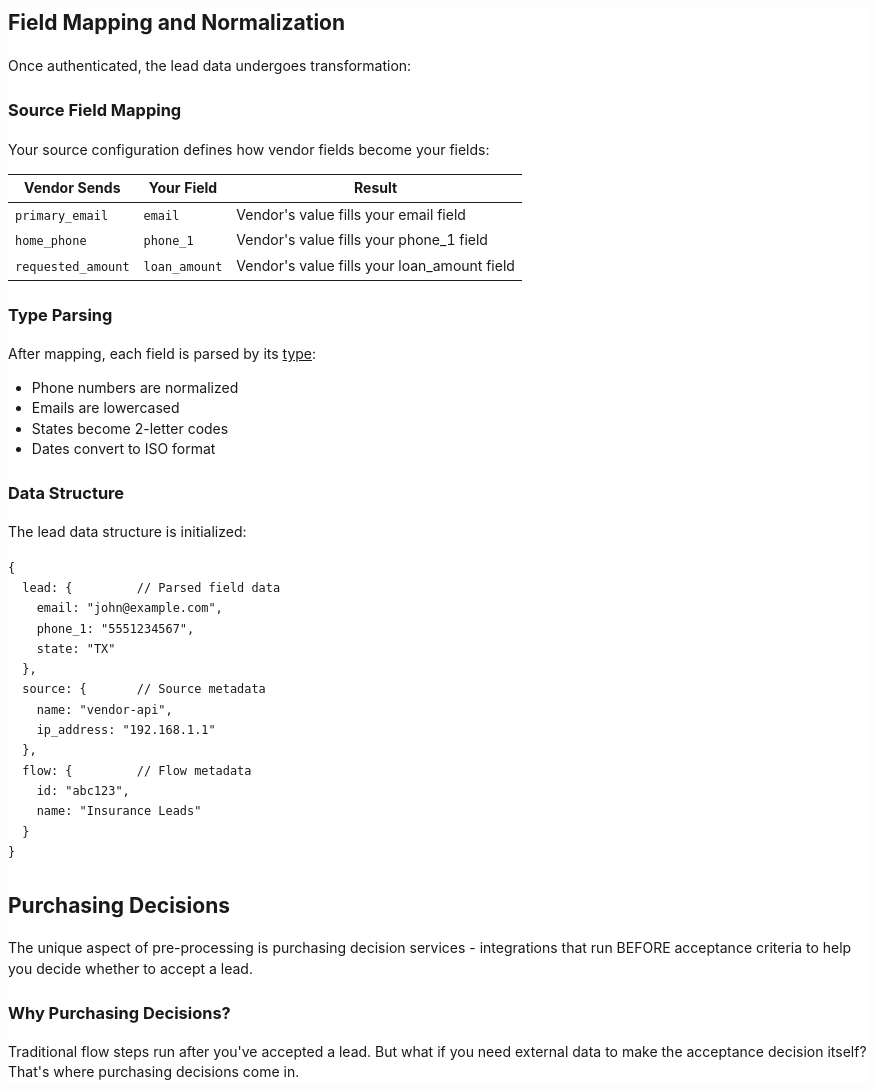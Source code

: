 ## Field Mapping and Normalization

Once authenticated, the lead data undergoes transformation:

### Source Field Mapping
Your source configuration defines how vendor fields become your fields:

| Vendor Sends | Your Field | Result |
|--------------|------------|--------|
| `primary_email` | `email` | Vendor's value fills your email field |
| `home_phone` | `phone_1` | Vendor's value fills your phone_1 field |
| `requested_amount` | `loan_amount` | Vendor's value fills your loan_amount field |

### Type Parsing
After mapping, each field is parsed by its [type](../types.md):
- Phone numbers are normalized
- Emails are lowercased
- States become 2-letter codes
- Dates convert to ISO format

### Data Structure
The lead data structure is initialized:
```
{
  lead: {         // Parsed field data
    email: "john@example.com",
    phone_1: "5551234567",
    state: "TX"
  },
  source: {       // Source metadata
    name: "vendor-api",
    ip_address: "192.168.1.1"
  },
  flow: {         // Flow metadata
    id: "abc123",
    name: "Insurance Leads"
  }
}
```

## Purchasing Decisions

The unique aspect of pre-processing is purchasing decision services - integrations that run BEFORE acceptance criteria to help you decide whether to accept a lead.

### Why Purchasing Decisions?

Traditional flow steps run after you've accepted a lead. But what if you need external data to make the acceptance decision itself? That's where purchasing decisions come in.
